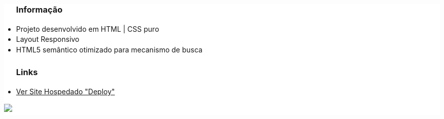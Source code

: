 <ul>
  <h3>Informação</h3>
  <li>Projeto desenvolvido em HTML | CSS puro</li>
  <li>Layout Responsivo</li>
  <li>HTML5 semântico otimizado para mecanismo de busca</li>
</ul>

<ul>
  <h3>Links</h3>
  <li><a href="https://ramon-rodrigues-001.github.io/projeto-esporte/" target="_blank">Ver Site Hospedado "Deploy"</a></li>
</ul>

<img width=100% src="https://capsule-render.vercel.app/api?type=waving&color=00bfbf&height=100&section=footer"/>

